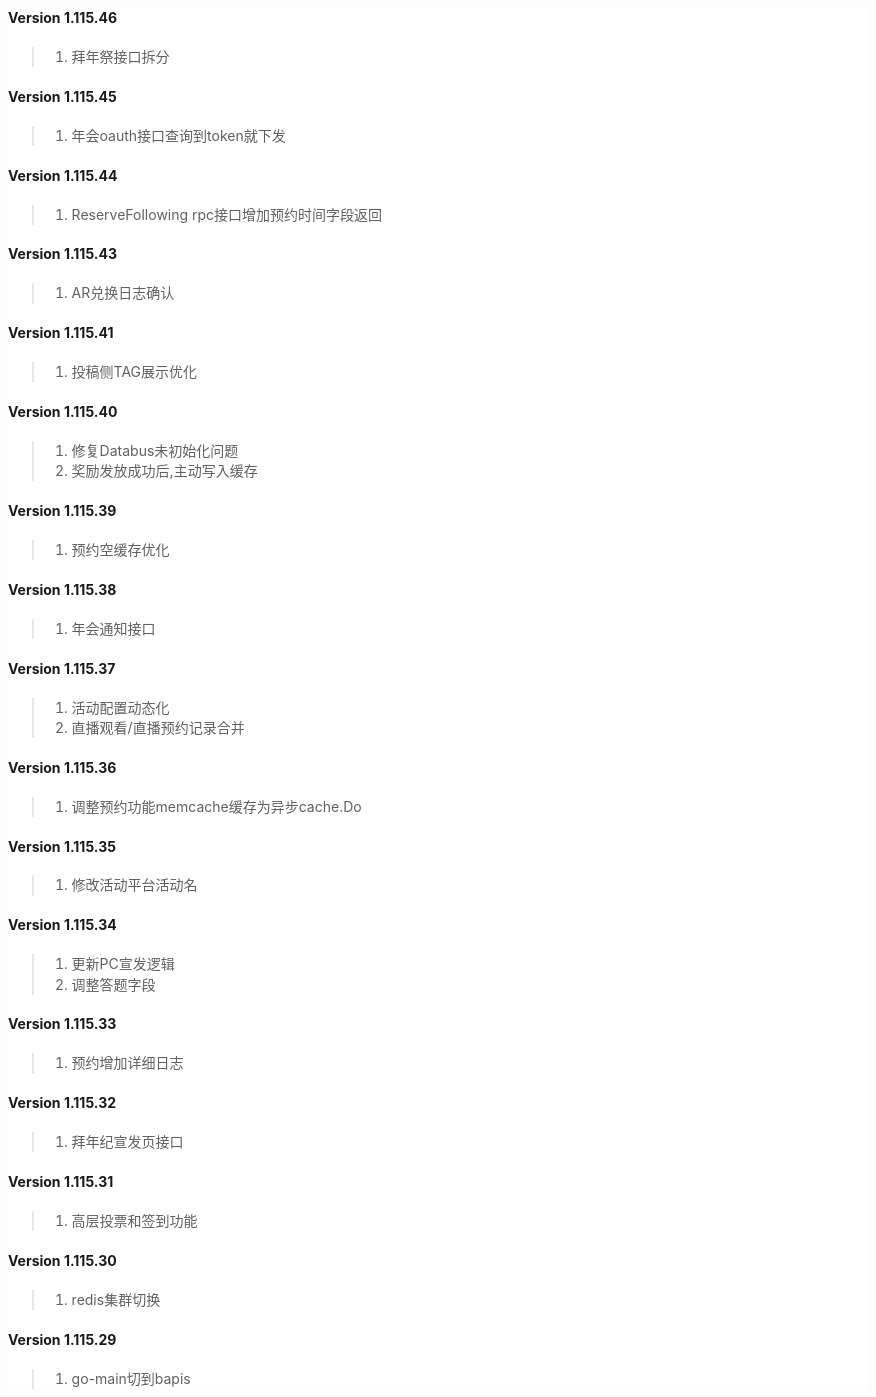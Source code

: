 #### Version 1.115.46
> 1. 拜年祭接口拆分

#### Version 1.115.45
> 1. 年会oauth接口查询到token就下发

#### Version 1.115.44
> 1. ReserveFollowing rpc接口增加预约时间字段返回

#### Version 1.115.43
> 1. AR兑换日志确认

#### Version 1.115.41
> 1. 投稿侧TAG展示优化

#### Version 1.115.40
> 1. 修复Databus未初始化问题
> 2. 奖励发放成功后,主动写入缓存

#### Version 1.115.39
> 1. 预约空缓存优化

#### Version 1.115.38
> 1. 年会通知接口

#### Version 1.115.37
> 1. 活动配置动态化
> 2. 直播观看/直播预约记录合并

#### Version 1.115.36
> 1. 调整预约功能memcache缓存为异步cache.Do

#### Version 1.115.35
> 1. 修改活动平台活动名

#### Version 1.115.34
> 1. 更新PC宣发逻辑
> 2. 调整答题字段

#### Version 1.115.33
> 1. 预约增加详细日志

#### Version 1.115.32
> 1. 拜年纪宣发页接口

#### Version 1.115.31
> 1. 高层投票和签到功能

#### Version 1.115.30
> 1. redis集群切换

#### Version 1.115.29
> 1. go-main切到bapis
